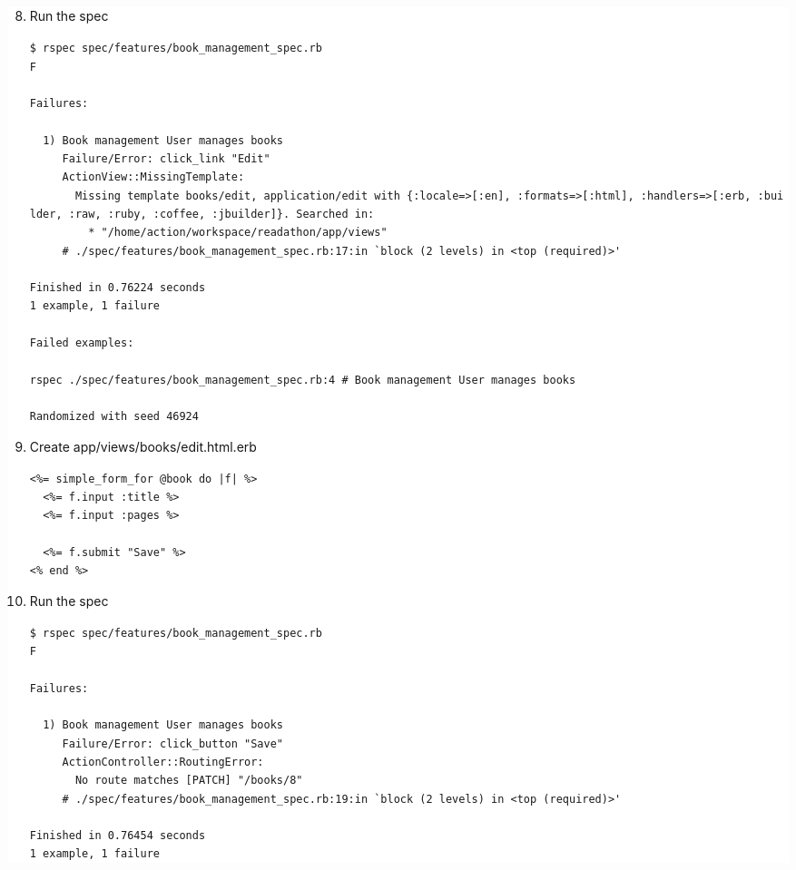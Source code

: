 8. Run the spec

    ```
    $ rspec spec/features/book_management_spec.rb
    F

    Failures:

      1) Book management User manages books
         Failure/Error: click_link "Edit"
         ActionView::MissingTemplate:
           Missing template books/edit, application/edit with {:locale=>[:en], :formats=>[:html], :handlers=>[:erb, :builder, :raw, :ruby, :coffee, :jbuilder]}. Searched in:
             * "/home/action/workspace/readathon/app/views"
         # ./spec/features/book_management_spec.rb:17:in `block (2 levels) in <top (required)>'

    Finished in 0.76224 seconds
    1 example, 1 failure

    Failed examples:

    rspec ./spec/features/book_management_spec.rb:4 # Book management User manages books

    Randomized with seed 46924
    ```

9. Create app/views/books/edit.html.erb

    ```
    <%= simple_form_for @book do |f| %>
      <%= f.input :title %>
      <%= f.input :pages %>

      <%= f.submit "Save" %>
    <% end %>
    ```

10. Run the spec

    ```
    $ rspec spec/features/book_management_spec.rb
    F

    Failures:

      1) Book management User manages books
         Failure/Error: click_button "Save"
         ActionController::RoutingError:
           No route matches [PATCH] "/books/8"
         # ./spec/features/book_management_spec.rb:19:in `block (2 levels) in <top (required)>'

    Finished in 0.76454 seconds
    1 example, 1 failure
